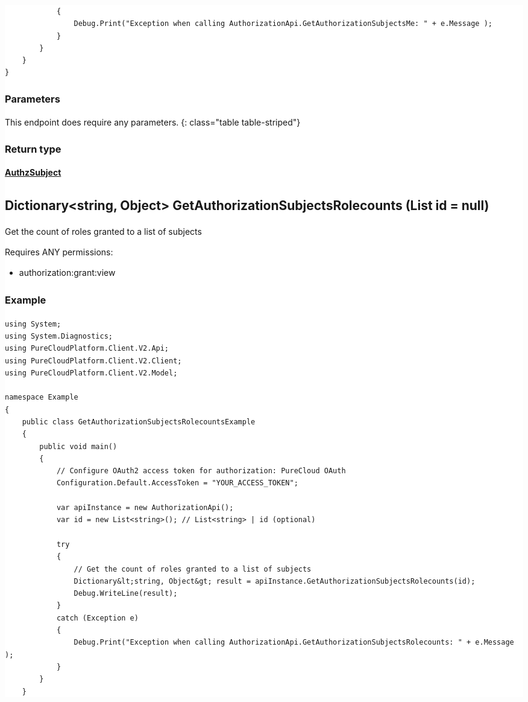 ```{"language":"csharp"}
            {
                Debug.Print("Exception when calling AuthorizationApi.GetAuthorizationSubjectsMe: " + e.Message );
            }
        }
    }
}
```

### Parameters
This endpoint does require any parameters.
{: class="table table-striped"}

### Return type

[**AuthzSubject**](AuthzSubject.html)

<a name="getauthorizationsubjectsrolecounts"></a>

## **Dictionary&lt;string, Object&gt;** GetAuthorizationSubjectsRolecounts (List<string> id = null)



Get the count of roles granted to a list of subjects



Requires ANY permissions: 

* authorization:grant:view

### Example
```{"language":"csharp"}
using System;
using System.Diagnostics;
using PureCloudPlatform.Client.V2.Api;
using PureCloudPlatform.Client.V2.Client;
using PureCloudPlatform.Client.V2.Model;

namespace Example
{
    public class GetAuthorizationSubjectsRolecountsExample
    {
        public void main()
        { 
            // Configure OAuth2 access token for authorization: PureCloud OAuth
            Configuration.Default.AccessToken = "YOUR_ACCESS_TOKEN";

            var apiInstance = new AuthorizationApi();
            var id = new List<string>(); // List<string> | id (optional) 

            try
            { 
                // Get the count of roles granted to a list of subjects
                Dictionary&lt;string, Object&gt; result = apiInstance.GetAuthorizationSubjectsRolecounts(id);
                Debug.WriteLine(result);
            }
            catch (Exception e)
            {
                Debug.Print("Exception when calling AuthorizationApi.GetAuthorizationSubjectsRolecounts: " + e.Message );
            }
        }
    }
```